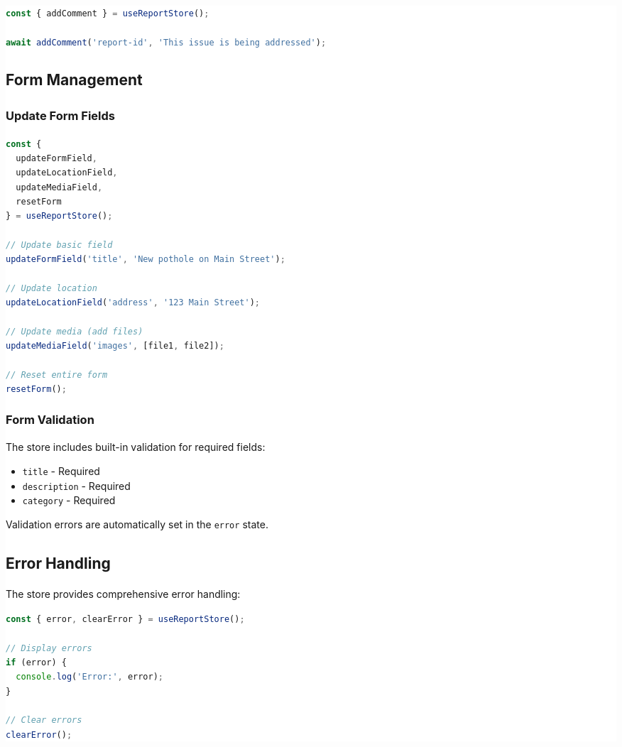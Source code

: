 ```javascript
const { addComment } = useReportStore();

await addComment('report-id', 'This issue is being addressed');
```

## Form Management

### Update Form Fields

```javascript
const { 
  updateFormField, 
  updateLocationField, 
  updateMediaField,
  resetForm 
} = useReportStore();

// Update basic field
updateFormField('title', 'New pothole on Main Street');

// Update location
updateLocationField('address', '123 Main Street');

// Update media (add files)
updateMediaField('images', [file1, file2]);

// Reset entire form
resetForm();
```

### Form Validation

The store includes built-in validation for required fields:
- `title` - Required
- `description` - Required  
- `category` - Required

Validation errors are automatically set in the `error` state.

## Error Handling

The store provides comprehensive error handling:

```javascript
const { error, clearError } = useReportStore();

// Display errors
if (error) {
  console.log('Error:', error);
}

// Clear errors
clearError();
```
